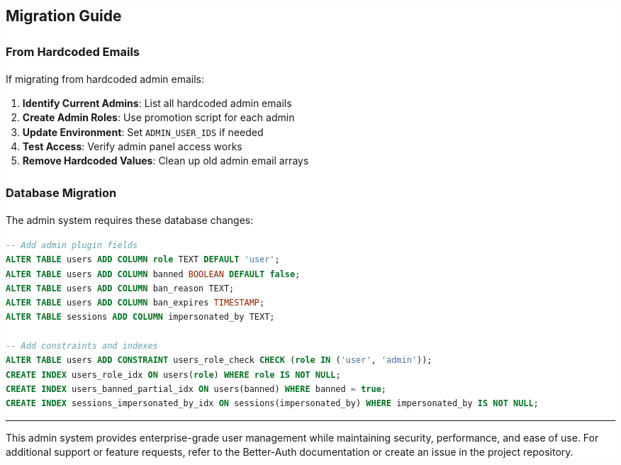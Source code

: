 ## Migration Guide

### From Hardcoded Emails
If migrating from hardcoded admin emails:

1. **Identify Current Admins**: List all hardcoded admin emails
2. **Create Admin Roles**: Use promotion script for each admin
3. **Update Environment**: Set `ADMIN_USER_IDS` if needed
4. **Test Access**: Verify admin panel access works
5. **Remove Hardcoded Values**: Clean up old admin email arrays

### Database Migration
The admin system requires these database changes:
```sql
-- Add admin plugin fields
ALTER TABLE users ADD COLUMN role TEXT DEFAULT 'user';
ALTER TABLE users ADD COLUMN banned BOOLEAN DEFAULT false;
ALTER TABLE users ADD COLUMN ban_reason TEXT;
ALTER TABLE users ADD COLUMN ban_expires TIMESTAMP;
ALTER TABLE sessions ADD COLUMN impersonated_by TEXT;

-- Add constraints and indexes
ALTER TABLE users ADD CONSTRAINT users_role_check CHECK (role IN ('user', 'admin'));
CREATE INDEX users_role_idx ON users(role) WHERE role IS NOT NULL;
CREATE INDEX users_banned_partial_idx ON users(banned) WHERE banned = true;
CREATE INDEX sessions_impersonated_by_idx ON sessions(impersonated_by) WHERE impersonated_by IS NOT NULL;
```

---

This admin system provides enterprise-grade user management while maintaining security, performance, and ease of use. For additional support or feature requests, refer to the Better-Auth documentation or create an issue in the project repository.
